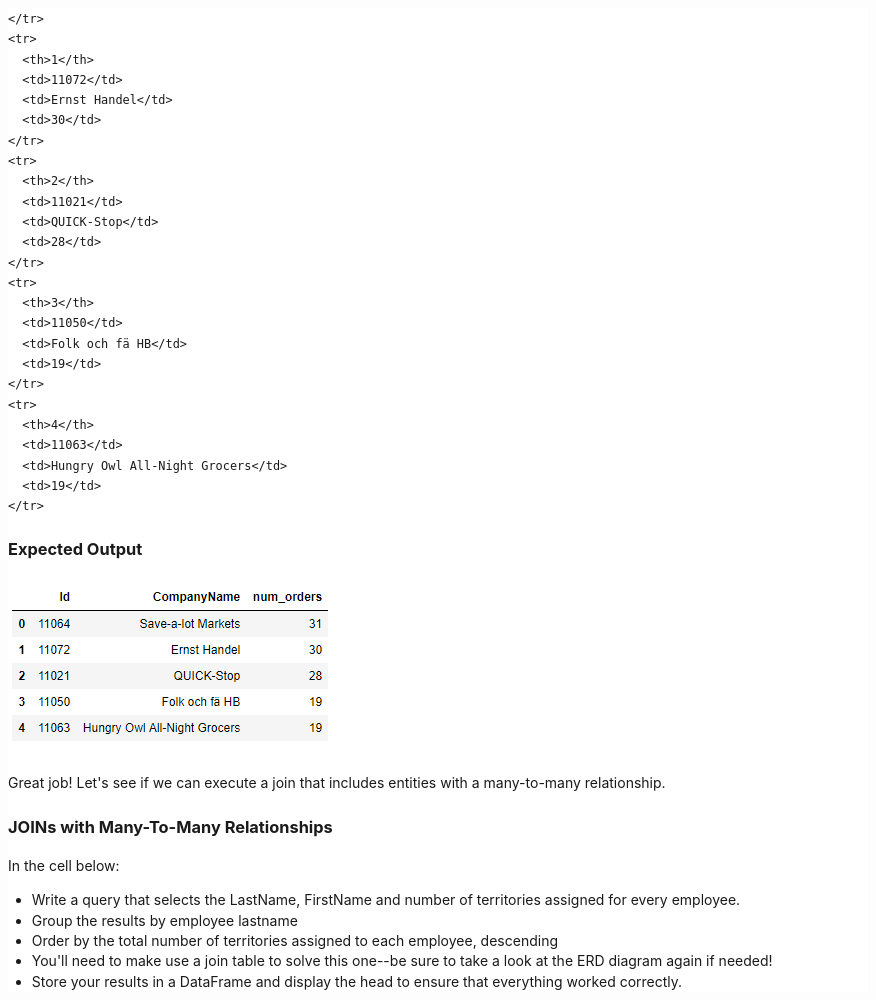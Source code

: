     </tr>
    <tr>
      <th>1</th>
      <td>11072</td>
      <td>Ernst Handel</td>
      <td>30</td>
    </tr>
    <tr>
      <th>2</th>
      <td>11021</td>
      <td>QUICK-Stop</td>
      <td>28</td>
    </tr>
    <tr>
      <th>3</th>
      <td>11050</td>
      <td>Folk och fä HB</td>
      <td>19</td>
    </tr>
    <tr>
      <th>4</th>
      <td>11063</td>
      <td>Hungry Owl All-Night Grocers</td>
      <td>19</td>
    </tr>
  </tbody>
</table>
</div>



### Expected Output

<img src='join_results.png'>

Great job! Let's see if we can execute a join that includes entities with a many-to-many relationship.

### JOINs with Many-To-Many Relationships

In the cell below:

* Write a query that selects the LastName, FirstName and number of territories assigned for every employee. 
* Group the results by employee lastname
* Order by the total number of territories assigned to each employee, descending
* You'll need to make use a join table to solve this one--be sure to take a look at the ERD diagram again if needed!
* Store your results in a DataFrame and display the head to ensure that everything worked correctly.

